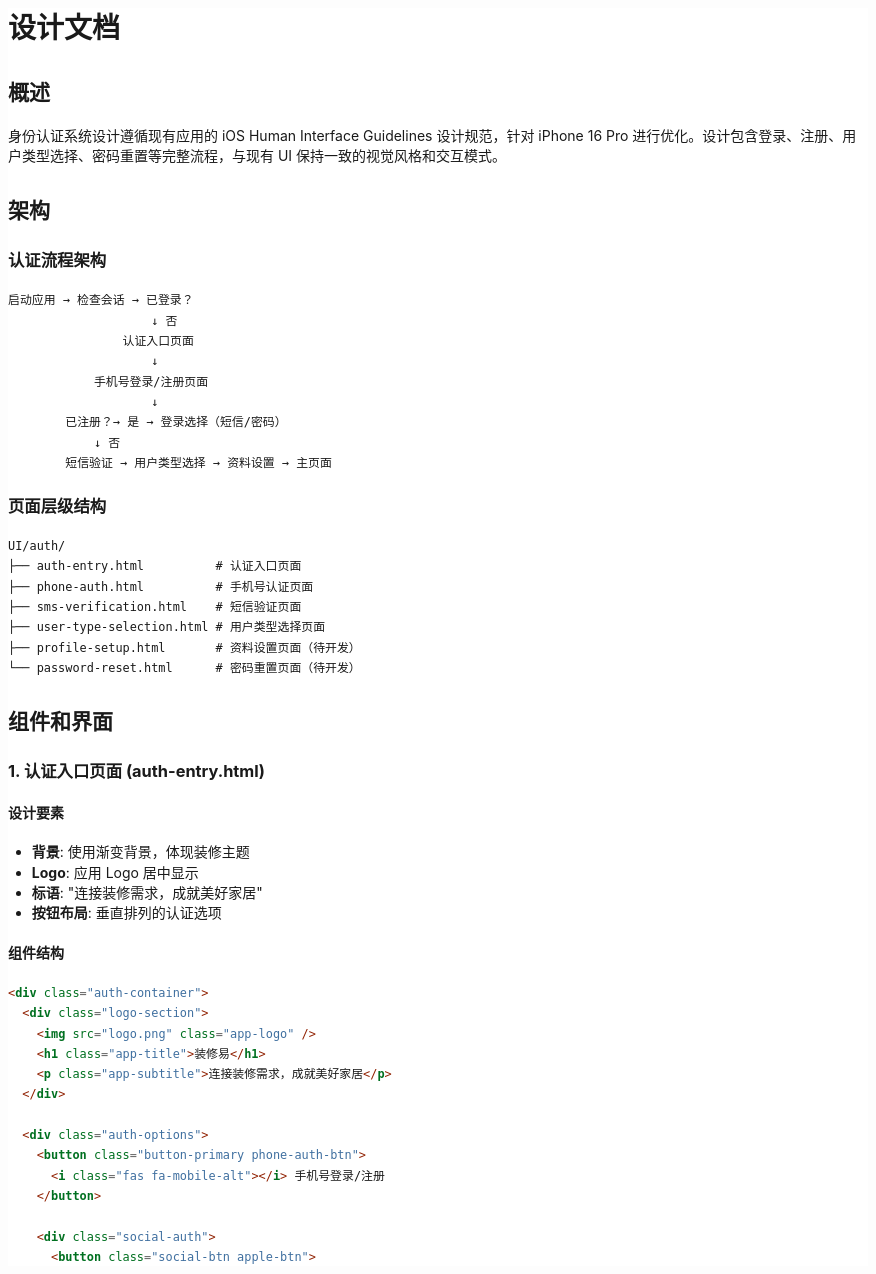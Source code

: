 # 设计文档

## 概述

身份认证系统设计遵循现有应用的 iOS Human Interface Guidelines 设计规范，针对 iPhone 16 Pro 进行优化。设计包含登录、注册、用户类型选择、密码重置等完整流程，与现有 UI 保持一致的视觉风格和交互模式。

## 架构

### 认证流程架构

```
启动应用 → 检查会话 → 已登录？
                    ↓ 否
                认证入口页面
                    ↓
            手机号登录/注册页面
                    ↓
        已注册？→ 是 → 登录选择（短信/密码）
            ↓ 否
        短信验证 → 用户类型选择 → 资料设置 → 主页面
```

### 页面层级结构

```
UI/auth/
├── auth-entry.html          # 认证入口页面
├── phone-auth.html          # 手机号认证页面
├── sms-verification.html    # 短信验证页面
├── user-type-selection.html # 用户类型选择页面
├── profile-setup.html       # 资料设置页面（待开发）
└── password-reset.html      # 密码重置页面（待开发）
```

## 组件和界面

### 1. 认证入口页面 (auth-entry.html)

#### 设计要素

- **背景**: 使用渐变背景，体现装修主题
- **Logo**: 应用 Logo 居中显示
- **标语**: "连接装修需求，成就美好家居"
- **按钮布局**: 垂直排列的认证选项

#### 组件结构

```html
<div class="auth-container">
  <div class="logo-section">
    <img src="logo.png" class="app-logo" />
    <h1 class="app-title">装修易</h1>
    <p class="app-subtitle">连接装修需求，成就美好家居</p>
  </div>

  <div class="auth-options">
    <button class="button-primary phone-auth-btn">
      <i class="fas fa-mobile-alt"></i> 手机号登录/注册
    </button>

    <div class="social-auth">
      <button class="social-btn apple-btn">
```